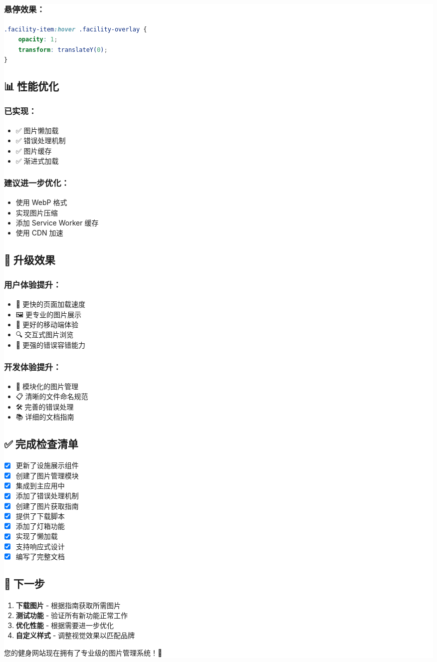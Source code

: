 ### 悬停效果：
```css
.facility-item:hover .facility-overlay {
    opacity: 1;
    transform: translateY(0);
}
```

## 📊 性能优化

### 已实现：
- ✅ 图片懒加载
- ✅ 错误处理机制
- ✅ 图片缓存
- ✅ 渐进式加载

### 建议进一步优化：
- 使用 WebP 格式
- 实现图片压缩
- 添加 Service Worker 缓存
- 使用 CDN 加速

## 🎉 升级效果

### 用户体验提升：
- 🚀 更快的页面加载速度
- 🖼️ 更专业的图片展示
- 📱 更好的移动端体验
- 🔍 交互式图片浏览
- 💪 更强的错误容错能力

### 开发体验提升：
- 🔧 模块化的图片管理
- 📋 清晰的文件命名规范
- 🛠️ 完善的错误处理
- 📚 详细的文档指南

## ✅ 完成检查清单

- [x] 更新了设施展示组件
- [x] 创建了图片管理模块
- [x] 集成到主应用中
- [x] 添加了错误处理机制
- [x] 创建了图片获取指南
- [x] 提供了下载脚本
- [x] 添加了灯箱功能
- [x] 实现了懒加载
- [x] 支持响应式设计
- [x] 编写了完整文档

## 🔄 下一步

1. **下载图片** - 根据指南获取所需图片
2. **测试功能** - 验证所有新功能正常工作
3. **优化性能** - 根据需要进一步优化
4. **自定义样式** - 调整视觉效果以匹配品牌

您的健身网站现在拥有了专业级的图片管理系统！🎉